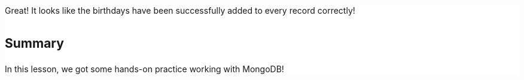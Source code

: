

Great! It looks like the birthdays have been successfully added to every record correctly!

## Summary

In this lesson, we got some hands-on practice working with MongoDB!
